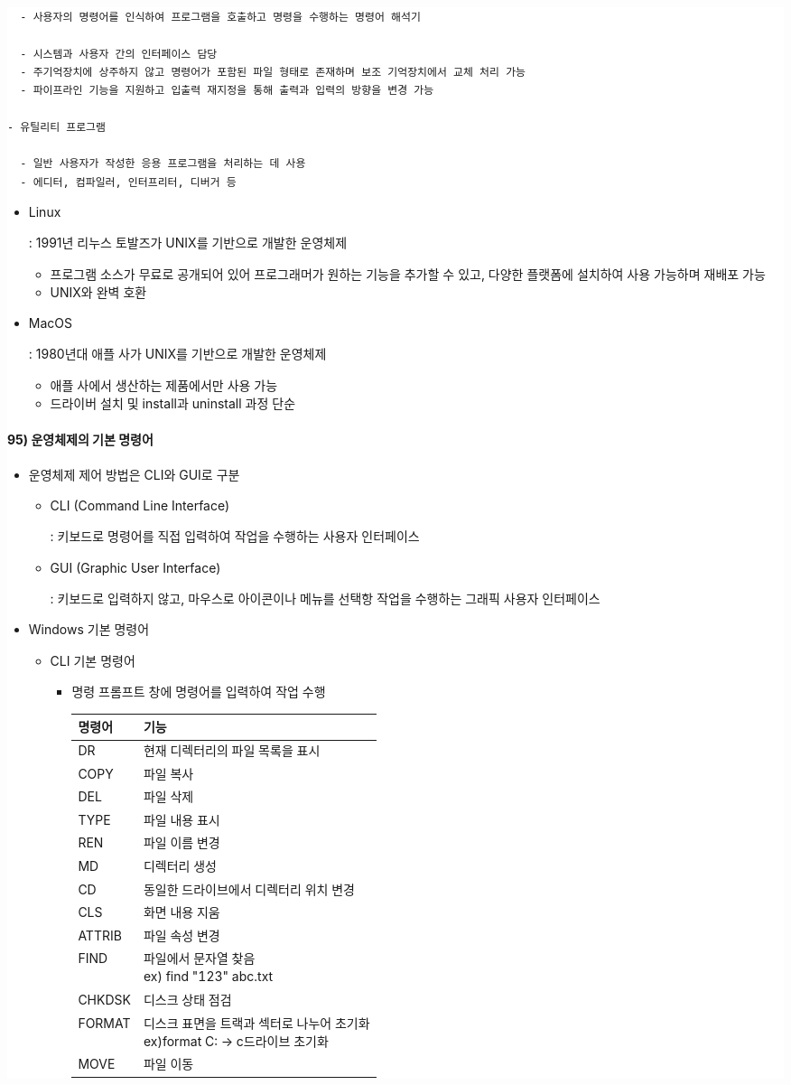       - 사용자의 명령어를 인식하여 프로그램을 호출하고 명령을 수행하는 명령어 해석기

      - 시스템과 사용자 간의 인터페이스 담당
      - 주기억장치에 상주하지 않고 명령어가 포함된 파일 형태로 존재하며 보조 기억장치에서 교체 처리 가능
      - 파이프라인 기능을 지원하고 입출력 재지정을 통해 출력과 입력의 방향을 변경 가능

    - 유틸리티 프로그램

      - 일반 사용자가 작성한 응용 프로그램을 처리하는 데 사용
      - 에디터, 컴파일러, 인터프리터, 디버거 등

- Linux

  : 1991년 리누스 토발즈가 UNIX를 기반으로 개발한 운영체제

  - 프로그램 소스가 무료로 공개되어 있어 프로그래머가 원하는 기능을 추가할 수 있고, 다양한 플랫폼에 설치하여 사용 가능하며 재배포 가능
  - UNIX와 완벽 호환

- MacOS

  : 1980년대 애플 사가 UNIX를 기반으로 개발한 운영체제

  - 애플 사에서 생산하는 제품에서만 사용 가능
  - 드라이버 설치 및 install과 uninstall 과정 단순





#### 95) 운영체제의 기본 명령어

- 운영체제 제어 방법은 CLI와 GUI로 구분

  - CLI (Command Line Interface)

    : 키보드로 명령어를 직접 입력하여 작업을 수행하는 사용자 인터페이스

  - GUI (Graphic User Interface)

    : 키보드로 입력하지 않고, 마우스로 아이콘이나 메뉴를 선택항 작업을 수행하는 그래픽 사용자 인터페이스

- Windows 기본 명령어

  - CLI 기본 명령어

    - 명령 프롬프트 창에 명령어를 입력하여 작업 수행

      | 명령어 | 기능                                                         |
      | ------ | ------------------------------------------------------------ |
      | DR     | 현재 디렉터리의 파일 목록을 표시                             |
      | COPY   | 파일 복사                                                    |
      | DEL    | 파일 삭제                                                    |
      | TYPE   | 파일 내용 표시                                               |
      | REN    | 파일 이름 변경                                               |
      | MD     | 디렉터리 생성                                                |
      | CD     | 동일한 드라이브에서 디렉터리 위치 변경                       |
      | CLS    | 화면 내용 지움                                               |
      | ATTRIB | 파일 속성 변경                                               |
      | FIND   | 파일에서 문자열 찾음<BR>ex) find "123" abc.txt               |
      | CHKDSK | 디스크 상태 점검                                             |
      | FORMAT | 디스크 표면을 트랙과 섹터로 나누어 초기화<BR>ex)format C:     -> c드라이브 초기화 |
      | MOVE   | 파일 이동                                                    |

